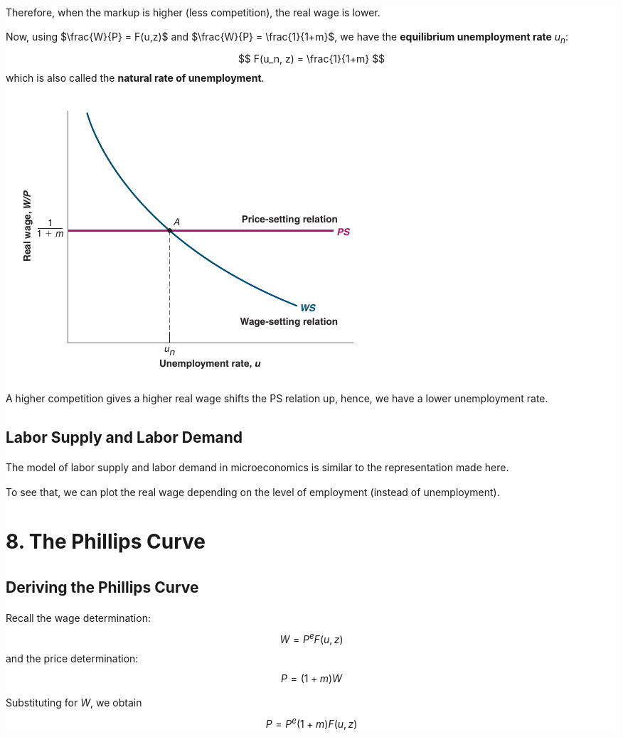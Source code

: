 Therefore, when the markup is higher (less competition), the real wage is lower.

Now, using $\frac{W}{P} = F(u,z)$ and $\frac{W}{P} = \frac{1}{1+m}$, we have the **equilibrium unemployment rate** $u_n$:
$$ F(u_n, z) = \frac{1}{1+m} $$
which is also called the **natural rate of unemployment**.

![Wages, Prices, and the Natural Rate of Unemployment](ws-ps.png)

A higher competition gives a higher real wage shifts the PS relation up, hence, we have a lower unemployment rate.

## Labor Supply and Labor Demand

The model of labor supply and labor demand in microeconomics is similar to the representation made here. 

To see that, we can plot the real wage depending on the level of employment (instead of unemployment). 

# 8. The Phillips Curve

## Deriving the Phillips Curve

Recall the wage determination:
$$ W = P^e F(u,z) $$
and the price determination:
$$ P = (1+m)W $$

Substituting for $W$, we obtain
$$ P = P^e(1+m) F(u,z) $$
